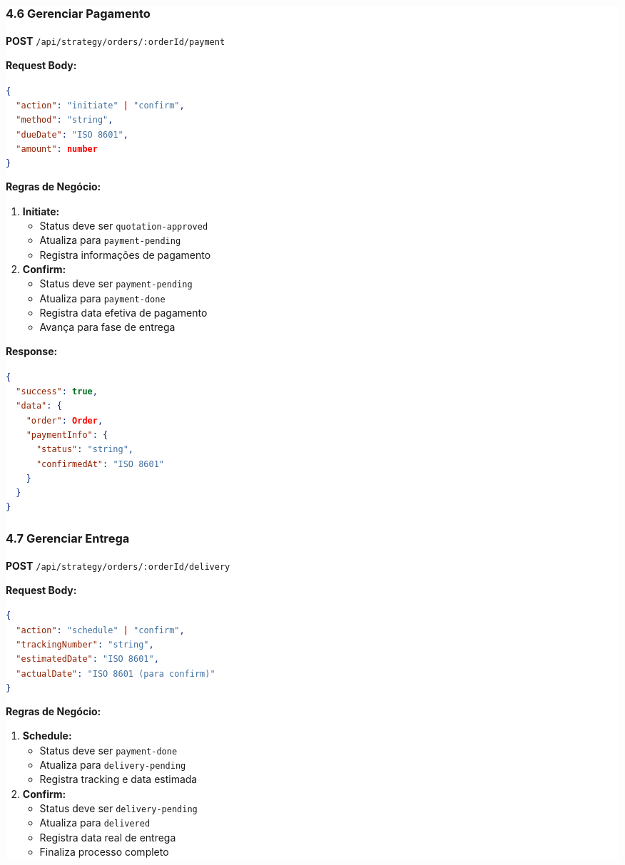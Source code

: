 ### 4.6 Gerenciar Pagamento

**POST** `/api/strategy/orders/:orderId/payment`

**Request Body:**
```json
{
  "action": "initiate" | "confirm",
  "method": "string",
  "dueDate": "ISO 8601",
  "amount": number
}
```

**Regras de Negócio:**
1. **Initiate:** 
   - Status deve ser `quotation-approved`
   - Atualiza para `payment-pending`
   - Registra informações de pagamento
2. **Confirm:**
   - Status deve ser `payment-pending`
   - Atualiza para `payment-done`
   - Registra data efetiva de pagamento
   - Avança para fase de entrega

**Response:**
```json
{
  "success": true,
  "data": {
    "order": Order,
    "paymentInfo": {
      "status": "string",
      "confirmedAt": "ISO 8601"
    }
  }
}
```

### 4.7 Gerenciar Entrega

**POST** `/api/strategy/orders/:orderId/delivery`

**Request Body:**
```json
{
  "action": "schedule" | "confirm",
  "trackingNumber": "string",
  "estimatedDate": "ISO 8601",
  "actualDate": "ISO 8601 (para confirm)"
}
```

**Regras de Negócio:**
1. **Schedule:**
   - Status deve ser `payment-done`
   - Atualiza para `delivery-pending`
   - Registra tracking e data estimada
2. **Confirm:**
   - Status deve ser `delivery-pending`
   - Atualiza para `delivered`
   - Registra data real de entrega
   - Finaliza processo completo
